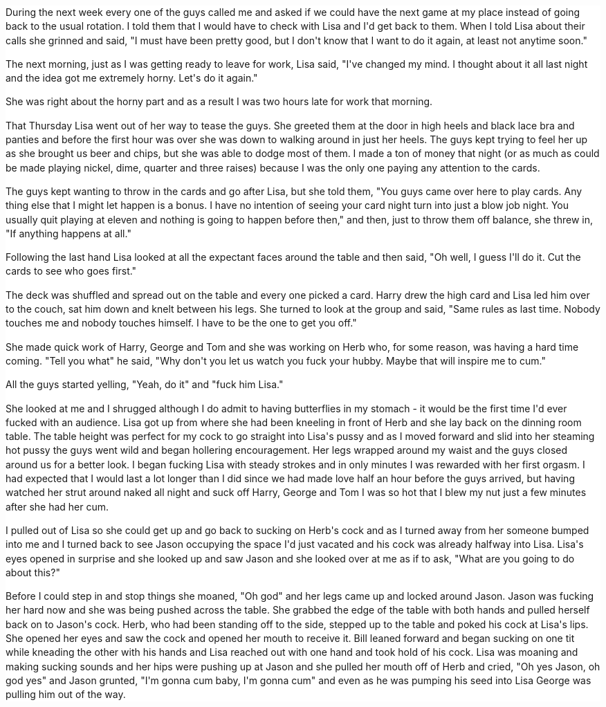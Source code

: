  During the next week every one of the guys called me and asked if we could have the next game at my place instead of going back to the usual rotation. I told them that I would have to check with Lisa and I'd get back to them. When I told Lisa about their calls she grinned and said, "I must have been pretty good, but I don't know that I want to do it again, at least not anytime soon." 

 The next morning, just as I was getting ready to leave for work, Lisa said, "I've changed my mind. I thought about it all last night and the idea got me extremely horny. Let's do it again." 

 She was right about the horny part and as a result I was two hours late for work that morning. 

 That Thursday Lisa went out of her way to tease the guys. She greeted them at the door in high heels and black lace bra and panties and before the first hour was over she was down to walking around in just her heels. The guys kept trying to feel her up as she brought us beer and chips, but she was able to dodge most of them. I made a ton of money that night (or as much as could be made playing nickel, dime, quarter and three raises) because I was the only one paying any attention to the cards. 

 The guys kept wanting to throw in the cards and go after Lisa, but she told them, "You guys came over here to play cards. Any thing else that I might let happen is a bonus. I have no intention of seeing your card night turn into just a blow job night. You usually quit playing at eleven and nothing is going to happen before then," and then, just to throw them off balance, she threw in, "If anything happens at all." 

 Following the last hand Lisa looked at all the expectant faces around the table and then said, "Oh well, I guess I'll do it. Cut the cards to see who goes first." 

 The deck was shuffled and spread out on the table and every one picked a card. Harry drew the high card and Lisa led him over to the couch, sat him down and knelt between his legs. She turned to look at the group and said, "Same rules as last time. Nobody touches me and nobody touches himself. I have to be the one to get you off." 

 She made quick work of Harry, George and Tom and she was working on Herb who, for some reason, was having a hard time coming. "Tell you what" he said, "Why don't you let us watch you fuck your hubby. Maybe that will inspire me to cum." 

 

 All the guys started yelling, "Yeah, do it" and "fuck him Lisa." 

 She looked at me and I shrugged although I do admit to having butterflies in my stomach - it would be the first time I'd ever fucked with an audience. Lisa got up from where she had been kneeling in front of Herb and she lay back on the dinning room table. The table height was perfect for my cock to go straight into Lisa's pussy and as I moved forward and slid into her steaming hot pussy the guys went wild and began hollering encouragement. Her legs wrapped around my waist and the guys closed around us for a better look. I began fucking Lisa with steady strokes and in only minutes I was rewarded with her first orgasm. I had expected that I would last a lot longer than I did since we had made love half an hour before the guys arrived, but having watched her strut around naked all night and suck off Harry, George and Tom I was so hot that I blew my nut just a few minutes after she had her cum. 

 I pulled out of Lisa so she could get up and go back to sucking on Herb's cock and as I turned away from her someone bumped into me and I turned back to see Jason occupying the space I'd just vacated and his cock was already halfway into Lisa. Lisa's eyes opened in surprise and she looked up and saw Jason and she looked over at me as if to ask, "What are you going to do about this?" 

 Before I could step in and stop things she moaned, "Oh god" and her legs came up and locked around Jason. Jason was fucking her hard now and she was being pushed across the table. She grabbed the edge of the table with both hands and pulled herself back on to Jason's cock. Herb, who had been standing off to the side, stepped up to the table and poked his cock at Lisa's lips. She opened her eyes and saw the cock and opened her mouth to receive it. Bill leaned forward and began sucking on one tit while kneading the other with his hands and Lisa reached out with one hand and took hold of his cock. Lisa was moaning and making sucking sounds and her hips were pushing up at Jason and she pulled her mouth off of Herb and cried, "Oh yes Jason, oh god yes" and Jason grunted, "I'm gonna cum baby, I'm gonna cum" and even as he was pumping his seed into Lisa George was pulling him out of the way. 
